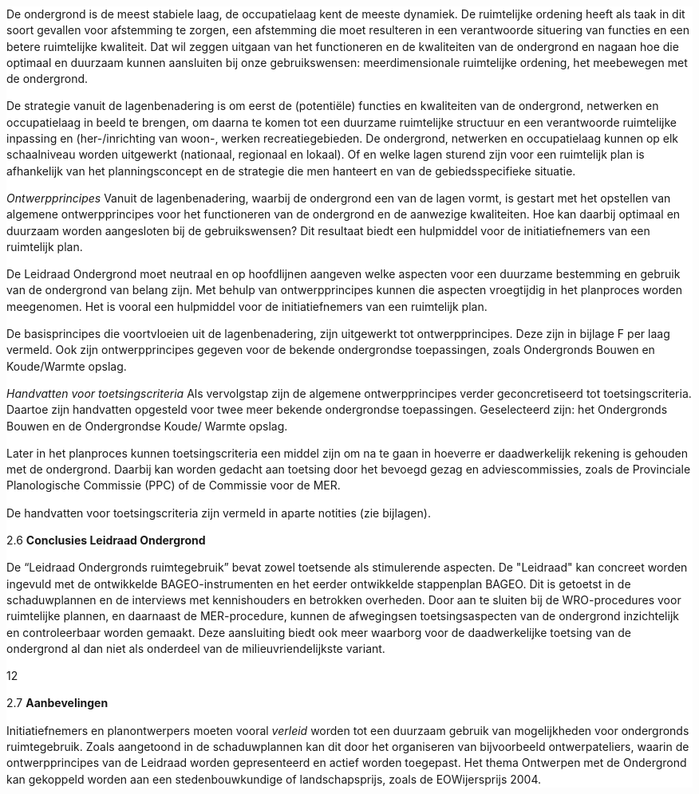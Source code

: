 De ondergrond is de meest stabiele laag, de occupatielaag kent de meeste dynamiek. De ruimtelijke ordening heeft als taak in dit soort gevallen voor afstemming te zorgen, een afstemming die moet resulteren in een verantwoorde situering van functies en een betere ruimtelijke kwaliteit. Dat wil zeggen uitgaan van het functioneren en de kwaliteiten van de ondergrond en nagaan hoe die optimaal en duurzaam kunnen aansluiten bij onze gebruikswensen: meerdimensionale ruimtelijke ordening, het meebewegen met de ondergrond. 

De strategie vanuit de lagenbenadering is om eerst de (potentiële) functies en kwaliteiten van de ondergrond, netwerken en occupatielaag in beeld te brengen, om daarna te komen tot een duurzame ruimtelijke structuur en een verantwoorde ruimtelijke inpassing en (her-/inrichting van woon-, werken recreatiegebieden. De ondergrond, netwerken en occupatielaag kunnen op elk schaalniveau worden uitgewerkt (nationaal, regionaal en lokaal). Of en welke lagen sturend zijn voor een ruimtelijk plan is afhankelijk van het planningsconcept en de strategie die men hanteert en van de gebiedsspecifieke situatie. 

_Ontwerpprincipes_ Vanuit de lagenbenadering, waarbij de ondergrond een van de lagen vormt, is gestart met het opstellen van algemene ontwerpprincipes voor het functioneren van de ondergrond en de aanwezige kwaliteiten. Hoe kan daarbij optimaal en duurzaam worden aangesloten bij de gebruikswensen? Dit resultaat biedt een hulpmiddel voor de initiatiefnemers van een ruimtelijk plan. 

De Leidraad Ondergrond moet neutraal en op hoofdlijnen aangeven welke aspecten voor een duurzame bestemming en gebruik van de ondergrond van belang zijn. Met behulp van ontwerpprincipes kunnen die aspecten vroegtijdig in het planproces worden meegenomen. Het is vooral een hulpmiddel voor de initiatiefnemers van een ruimtelijk plan. 

De basisprincipes die voortvloeien uit de lagenbenadering, zijn uitgewerkt tot ontwerpprincipes. Deze zijn in bijlage F per laag vermeld. Ook zijn ontwerpprincipes gegeven voor de bekende ondergrondse toepassingen, zoals Ondergronds Bouwen en Koude/Warmte opslag. 

_Handvatten voor toetsingscriteria_ Als vervolgstap zijn de algemene ontwerpprincipes verder geconcretiseerd tot toetsingscriteria. Daartoe zijn handvatten opgesteld voor twee meer bekende ondergrondse toepassingen. Geselecteerd zijn: het Ondergronds Bouwen en de Ondergrondse Koude/ Warmte opslag. 

Later in het planproces kunnen toetsingscriteria een middel zijn om na te gaan in hoeverre er daadwerkelijk rekening is gehouden met de ondergrond. Daarbij kan worden gedacht aan toetsing door het bevoegd gezag en adviescommissies, zoals de Provinciale Planologische Commissie (PPC) of de Commissie voor de MER. 

De handvatten voor toetsingscriteria zijn vermeld in aparte notities (zie bijlagen). 

2.6 **Conclusies Leidraad Ondergrond** 

De “Leidraad Ondergronds ruimtegebruik” bevat zowel toetsende als stimulerende aspecten. De "Leidraad" kan concreet worden ingevuld met de ontwikkelde BAGEO-instrumenten en het eerder ontwikkelde stappenplan BAGEO. Dit is getoetst in de schaduwplannen en de interviews met kennishouders en betrokken overheden. Door aan te sluiten bij de WRO-procedures voor ruimtelijke plannen, en daarnaast de MER-procedure, kunnen de afwegingsen toetsingsaspecten van de ondergrond inzichtelijk en controleerbaar worden gemaakt. Deze aansluiting biedt ook meer waarborg voor de daadwerkelijke toetsing van de ondergrond al dan niet als onderdeel van de milieuvriendelijkste variant. 


 12 

2.7 **Aanbevelingen** 

Initiatiefnemers en planontwerpers moeten vooral _verleid_ worden tot een duurzaam gebruik van mogelijkheden voor ondergronds ruimtegebruik. Zoals aangetoond in de schaduwplannen kan dit door het organiseren van bijvoorbeeld ontwerpateliers, waarin de ontwerpprincipes van de Leidraad worden gepresenteerd en actief worden toegepast. Het thema Ontwerpen met de Ondergrond kan gekoppeld worden aan een stedenbouwkundige of landschapsprijs, zoals de EOWijersprijs 2004. 
